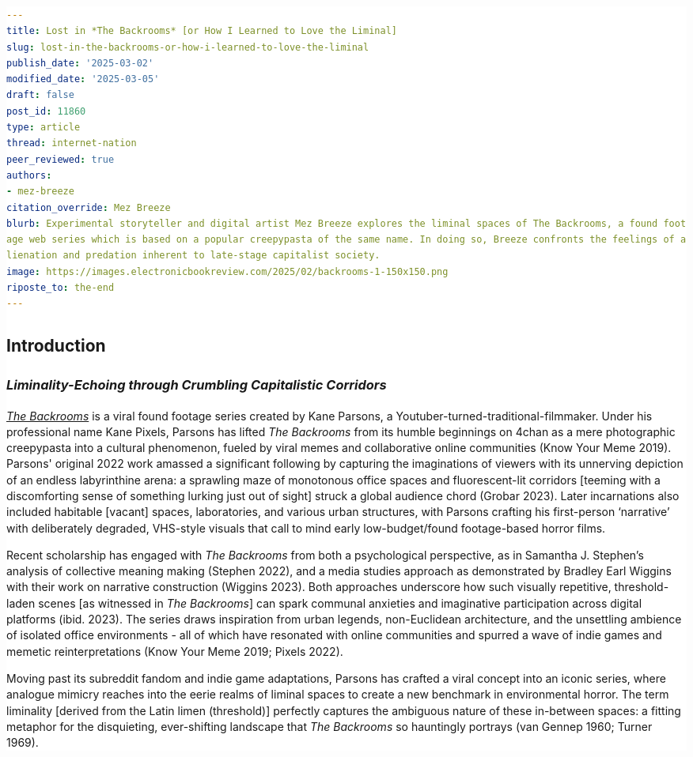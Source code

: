 ```yaml
---
title: Lost in *The Backrooms* [or How I Learned to Love the Liminal]
slug: lost-in-the-backrooms-or-how-i-learned-to-love-the-liminal
publish_date: '2025-03-02'
modified_date: '2025-03-05'
draft: false
post_id: 11860
type: article
thread: internet-nation
peer_reviewed: true
authors:
- mez-breeze
citation_override: Mez Breeze
blurb: Experimental storyteller and digital artist Mez Breeze explores the liminal spaces of The Backrooms, a found footage web series which is based on a popular creepypasta of the same name. In doing so, Breeze confronts the feelings of alienation and predation inherent to late-stage capitalist society.
image: https://images.electronicbookreview.com/2025/02/backrooms-1-150x150.png
riposte_to: the-end
---
```


## Introduction

### *Liminality-Echoing through Crumbling Capitalistic Corridors*

[*The Backrooms*](https://youtu.be/H4dGpz6cnHo) is a viral found footage series created by Kane Parsons, a Youtuber-turned-traditional-filmmaker. Under his professional name Kane Pixels, Parsons has lifted *The Backrooms* from its humble beginnings on 4chan as a mere photographic creepypasta into a cultural phenomenon, fueled by viral memes and collaborative online communities (Know Your Meme 2019). Parsons' original 2022 work amassed a significant following by capturing the imaginations of viewers with its unnerving depiction of an endless labyrinthine arena: a sprawling maze of monotonous office spaces and fluorescent-lit corridors [teeming with a discomforting sense of something lurking just out of sight] struck a global audience chord (Grobar 2023). Later incarnations also included habitable [vacant] spaces, laboratories, and various urban structures, with Parsons crafting his first-person ‘narrative’ with deliberately degraded, VHS-style visuals that call to mind early low-budget/found footage-based horror films.

Recent scholarship has engaged with *The Backrooms* from both a psychological perspective, as in Samantha J. Stephen’s analysis of collective meaning making (Stephen 2022), and a media studies approach as demonstrated by Bradley Earl Wiggins with their work on narrative construction (Wiggins 2023). Both approaches underscore how such visually repetitive, threshold-laden scenes [as witnessed in *The Backrooms*] can spark communal anxieties and imaginative participation across digital platforms (ibid. 2023). The series draws inspiration from urban legends, non-Euclidean architecture, and the unsettling ambience of isolated office environments - all of which have resonated with online communities and spurred a wave of indie games and memetic reinterpretations (Know Your Meme 2019; Pixels 2022).

Moving past its subreddit fandom and indie game adaptations, Parsons has crafted a viral concept into an iconic series, where analogue mimicry reaches into the eerie realms of liminal spaces to create a new benchmark in environmental horror. The term liminality [derived from the Latin limen (threshold)] perfectly captures the ambiguous nature of these in-between spaces: a fitting metaphor for the disquieting, ever-shifting landscape that *The Backrooms* so hauntingly portrays (van Gennep 1960; Turner 1969).
